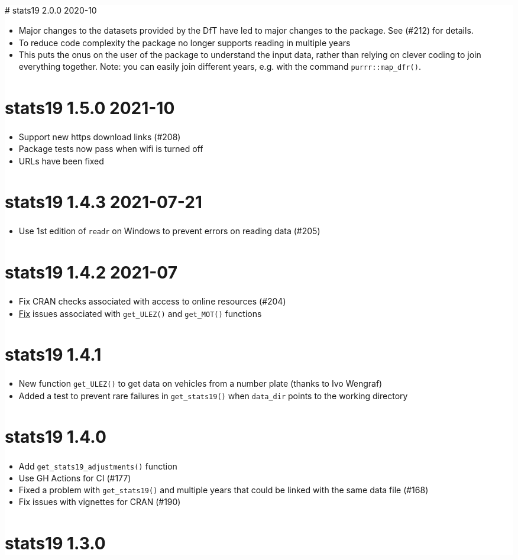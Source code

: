 </div>

</div>
# stats19 2.0.0 2020-10

* Major changes to the datasets provided by the DfT have led to major changes to the package. See (#212) for details.
* To reduce code complexity the package no longer supports reading in multiple years
* This puts the onus on the user of the package to understand the input data, rather than relying on clever coding to join everything together. Note: you can easily join different years, e.g. with the command `purrr::map_dfr()`.


# stats19 1.5.0 2021-10

* Support new https download links (#208)
* Package tests now pass when wifi is turned off
* URLs have been fixed

# stats19 1.4.3 2021-07-21

* Use 1st edition of `readr` on Windows to prevent errors on reading data (#205)

# stats19 1.4.2 2021-07

* Fix CRAN checks associated with access to online resources (#204)
* [Fix](https://github.com/ropensci/stats19/commit/826a1d0ed3b9fbcf80675b64fd5731ae8b7b0498) issues associated with `get_ULEZ()` and `get_MOT()` functions


# stats19 1.4.1

* New function `get_ULEZ()` to get data on vehicles from a number plate (thanks to Ivo Wengraf)
* Added a test to prevent rare failures in `get_stats19()` when `data_dir` points to the working directory


# stats19 1.4.0

* Add `get_stats19_adjustments()` function
* Use GH Actions for CI (#177)
* Fixed a problem with `get_stats19()` and multiple years that could be linked with the same data file (#168)
* Fix issues with vignettes for CRAN (#190)

# stats19 1.3.0
